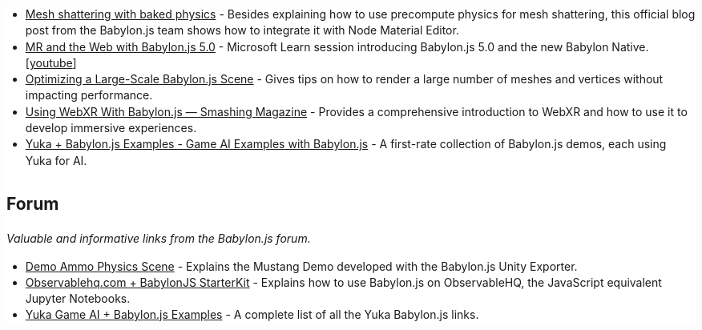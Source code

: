 - [Mesh shattering with baked physics](https://babylonjs.medium.com/mesh-shattering-with-baked-physics-5b3f8f381743) - Besides explaining how to use precompute physics for mesh shattering, this official blog post from the Babylon.js team shows how to integrate it with Node Material Editor.
- [MR and the Web with Babylon.js 5.0](https://learn.microsoft.com/en-us/events/mixed-reality-dev-days/mr-and-the-web-with-babylonjs-50) - Microsoft Learn session introducing Babylon.js 5.0 and the new Babylon Native. [[youtube](https://www.youtube.com/watch?v=cMrIvPrkB0Y)]
- [Optimizing a Large-Scale Babylon.js Scene](https://joepavitt.medium.com/optimizing-a-large-scale-babylon-js-scene-9466bb715e15) - Gives tips on how to render a large number of meshes and vertices without impacting performance.
- [Using WebXR With Babylon.js — Smashing Magazine](https://www.smashingmagazine.com/2020/10/using-webxr-with-babylonjs/) - Provides a comprehensive introduction to WebXR and how to use it to develop immersive experiences.
- [Yuka + Babylon.js Examples - Game AI Examples with Babylon.js](https://yuka.babylonpress.org/examples/) - A first-rate collection of Babylon.js demos, each using Yuka for AI.

## Forum

_Valuable and informative links from the Babylon.js forum._

- [Demo Ammo Physics Scene](https://forum.babylonjs.com/t/demo-ammo-physics-scene/32827) - Explains the Mustang Demo developed with the Babylon.js Unity Exporter.
- [Observablehq.com + BabylonJS StarterKit](https://forum.babylonjs.com/t/observablehq-com-babylonjs-starterkit/24791) - Explains how to use Babylon.js on ObservableHQ, the JavaScript equivalent Jupyter Notebooks.
- [Yuka Game AI + Babylon.js Examples](https://forum.babylonjs.com/t/yuka-game-ai-babylon-js-examples-the-1st-release/27690) - A complete list of all the Yuka Babylon.js links.
